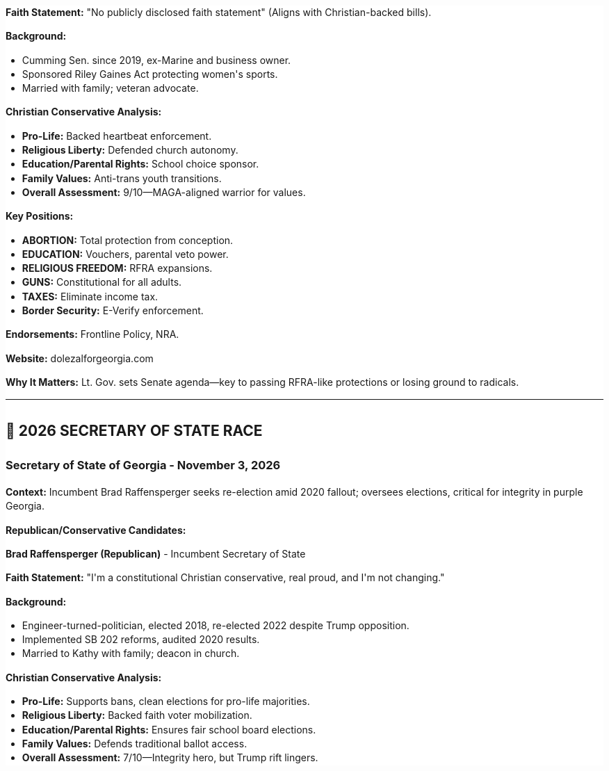 **Faith Statement:** "No publicly disclosed faith statement" (Aligns with Christian-backed bills).

**Background:**  
- Cumming Sen. since 2019, ex-Marine and business owner.  
- Sponsored Riley Gaines Act protecting women's sports.  
- Married with family; veteran advocate.  

**Christian Conservative Analysis:**  
- **Pro-Life:** Backed heartbeat enforcement.  
- **Religious Liberty:** Defended church autonomy.  
- **Education/Parental Rights:** School choice sponsor.  
- **Family Values:** Anti-trans youth transitions.  
- **Overall Assessment:** 9/10—MAGA-aligned warrior for values.  

**Key Positions:**  
- **ABORTION:** Total protection from conception.  
- **EDUCATION:** Vouchers, parental veto power.  
- **RELIGIOUS FREEDOM:** RFRA expansions.  
- **GUNS:** Constitutional for all adults.  
- **TAXES:** Eliminate income tax.  
- **Border Security:** E-Verify enforcement.  

**Endorsements:** Frontline Policy, NRA.  

**Website:** dolezalforgeorgia.com  

**Why It Matters:** Lt. Gov. sets Senate agenda—key to passing RFRA-like protections or losing ground to radicals.

---

## 🔴 2026 SECRETARY OF STATE RACE

### **Secretary of State of Georgia** - November 3, 2026

**Context:** Incumbent Brad Raffensperger seeks re-election amid 2020 fallout; oversees elections, critical for integrity in purple Georgia.

**Republican/Conservative Candidates:**

**Brad Raffensperger (Republican)** - Incumbent Secretary of State

**Faith Statement:** "I'm a constitutional Christian conservative, real proud, and I'm not changing."

**Background:**  
- Engineer-turned-politician, elected 2018, re-elected 2022 despite Trump opposition.  
- Implemented SB 202 reforms, audited 2020 results.  
- Married to Kathy with family; deacon in church.  

**Christian Conservative Analysis:**  
- **Pro-Life:** Supports bans, clean elections for pro-life majorities.  
- **Religious Liberty:** Backed faith voter mobilization.  
- **Education/Parental Rights:** Ensures fair school board elections.  
- **Family Values:** Defends traditional ballot access.  
- **Overall Assessment:** 7/10—Integrity hero, but Trump rift lingers.  
